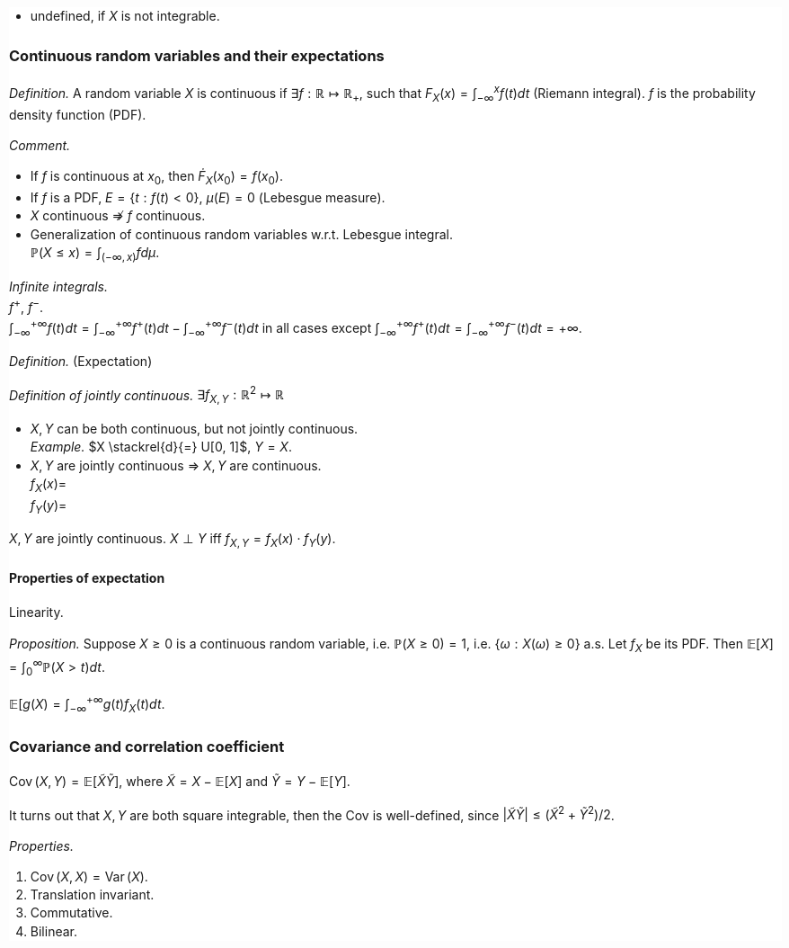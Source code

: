    - undefined, if $X$ is not integrable.

### Continuous random variables and their expectations

*Definition.* A random variable $X$ is continuous if $\exists f: \mathbb{R}\mapsto \mathbb{R} _{+}$, such that $F_X(x) = \int _{-\infty}^{x} f(t) dt$ (Riemann integral).
$f$ is the probability density function (PDF).

*Comment.*  
- If $f$ is continuous at $x_0$, then $\dot{F}_X(x_0) = f(x_0)$.
- If $f$ is a PDF, $E = \lbrace t: f(t) < 0\rbrace$, $\mu(E) = 0$ (Lebesgue measure).
- $X$ continuous $\nRightarrow$ $f$ continuous.
- Generalization of continuous random variables w.r.t. Lebesgue integral.  
$\mathbb{P}(X\le x) = \int_{(-\infty, x)} f d\mu$.

*Infinite integrals.*  
$f^{+}$, $f^{-}$.  
$\int_{-\infty}^{+\infty} f(t) dt = \int_{-\infty}^{+\infty} f^{+}(t) dt - \int_{-\infty}^{+\infty} f^{-}(t) dt$ in all cases except $\int_{-\infty}^{+\infty} f^{+}(t) dt = \int_{-\infty}^{+\infty} f^{-}(t) dt = +\infty$.

*Definition.* (Expectation)

*Definition of jointly continuous.*
$\exists f_{X, Y}: \mathbb{R}^2 \mapsto \mathbb{R}$

- $X, Y$ can be both continuous, but not jointly continuous.  
  *Example.* $X \stackrel{d}{=} U[0, 1]$, $Y = X$.
- $X, Y$ are jointly continuous $\Rightarrow$ $X, Y$ are continuous.  
  $f_X(x) =$  
  $f_Y(y) =$

$X, Y$ are jointly continuous. $X\perp Y$ iff $f_{X, Y} = f_X(x)\cdot f_Y(y)$.

#### Properties of expectation

Linearity.

*Proposition.*
Suppose $X\ge 0$ is a continuous random variable, i.e. $\mathbb{P}(X\ge 0) = 1$, i.e. $\lbrace \omega: X(\omega)\ge 0\rbrace$ a.s. Let $f_X$ be its PDF. Then $\mathbb{E}[X] = \int_{0}^{\infty} \mathbb{P}(X > t) dt$.

$\mathbb{E}[g(X) = \int_{-\infty}^{+\infty} g(t) f_X(t) dt$.

### Covariance and correlation coefficient

$\operatorname{Cov}(X, Y) = \mathbb{E}[\widetilde{X} \widetilde{Y}]$, where $\widetilde{X} = X - \mathbb{E}[X]$ and $\widetilde{Y} = Y - \mathbb{E}[Y]$.

It turns out that $X, Y$ are both square integrable, then the Cov is well-defined, since $\lvert \widetilde{X}\widetilde{Y}\rvert \le (\widetilde{X}^2 + \widetilde{Y}^2) / 2$.

*Properties.*
1. $\operatorname{Cov}(X, X) = \operatorname{Var}(X)$.
2. Translation invariant.
3. Commutative.
4. Bilinear.
